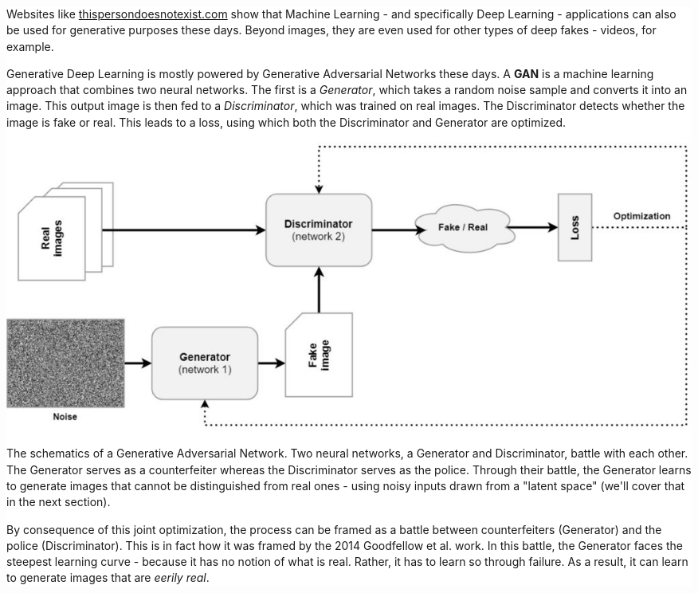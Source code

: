 Websites like [thispersondoesnotexist.com](http://thispersondoesnotexist.com) show that Machine Learning - and specifically Deep Learning - applications can also be used for generative purposes these days. Beyond images, they are even used for other types of deep fakes - videos, for example.

Generative Deep Learning is mostly powered by Generative Adversarial Networks these days. A **GAN** is a machine learning approach that combines two neural networks. The first is a _Generator_, which takes a random noise sample and converts it into an image. This output image is then fed to a _Discriminator_, which was trained on real images. The Discriminator detects whether the image is fake or real. This leads to a loss, using which both the Discriminator and Generator are optimized.

![](images/GAN-1024x431.jpg)

The schematics of a Generative Adversarial Network. Two neural networks, a Generator and Discriminator, battle with each other. The Generator serves as a counterfeiter whereas the Discriminator serves as the police. Through their battle, the Generator learns to generate images that cannot be distinguished from real ones - using noisy inputs drawn from a "latent space" (we'll cover that in the next section).

By consequence of this joint optimization, the process can be framed as a battle between counterfeiters (Generator) and the police (Discriminator). This is in fact how it was framed by the 2014 Goodfellow et al. work. In this battle, the Generator faces the steepest learning curve - because it has no notion of what is real. Rather, it has to learn so through failure. As a result, it can learn to generate images that are _eerily real_.

